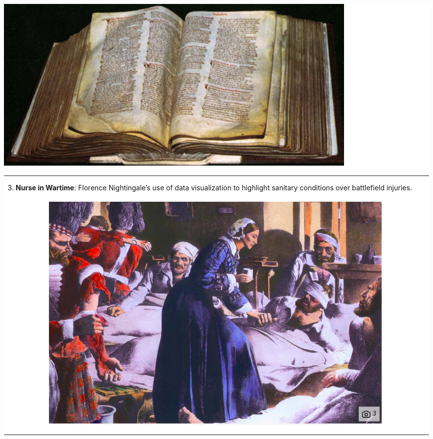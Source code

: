   <img src="./img/image-1.png" alt="Domesday Book (England)" style="max-width: 80%;">
</div>

--- 

3. **Nurse in Wartime**: Florence Nightingale’s use of data visualization to highlight sanitary conditions over battlefield injuries.


<div style="text-align: center;">
  <img src="./img/image-2.png" alt="Florence Nightingale’s Data Visualization" style="max-width: 80%;">
</div>

--- 